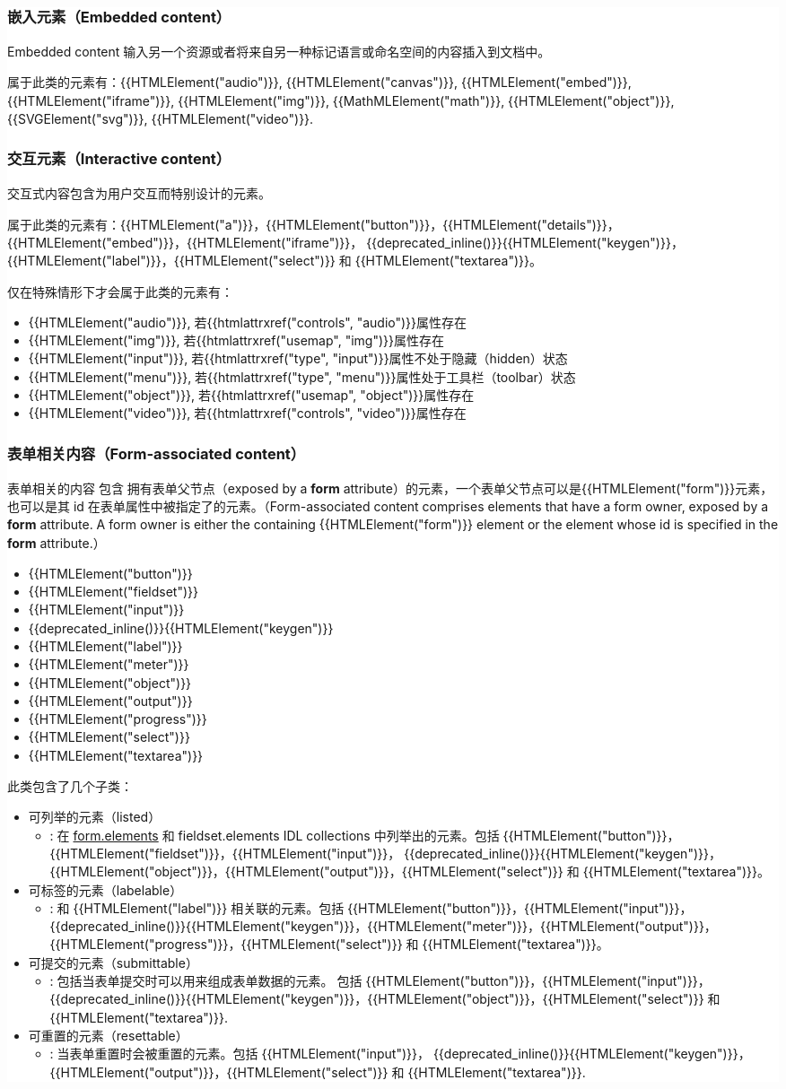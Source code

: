 ### 嵌入元素（Embedded content）

Embedded content 输入另一个资源或者将来自另一种标记语言或命名空间的内容插入到文档中。

属于此类的元素有：{{HTMLElement("audio")}}, {{HTMLElement("canvas")}}, {{HTMLElement("embed")}}, {{HTMLElement("iframe")}}, {{HTMLElement("img")}}, {{MathMLElement("math")}}, {{HTMLElement("object")}}, {{SVGElement("svg")}}, {{HTMLElement("video")}}.

### 交互元素（Interactive content）

交互式内容包含为用户交互而特别设计的元素。

属于此类的元素有：{{HTMLElement("a")}}，{{HTMLElement("button")}}，{{HTMLElement("details")}}，{{HTMLElement("embed")}}，{{HTMLElement("iframe")}}， {{deprecated_inline()}}{{HTMLElement("keygen")}}，{{HTMLElement("label")}}，{{HTMLElement("select")}} 和 {{HTMLElement("textarea")}}。

仅在特殊情形下才会属于此类的元素有：

- {{HTMLElement("audio")}}, 若{{htmlattrxref("controls", "audio")}}属性存在
- {{HTMLElement("img")}}, 若{{htmlattrxref("usemap", "img")}}属性存在
- {{HTMLElement("input")}}, 若{{htmlattrxref("type", "input")}}属性不处于隐藏（hidden）状态
- {{HTMLElement("menu")}}, 若{{htmlattrxref("type", "menu")}}属性处于工具栏（toolbar）状态
- {{HTMLElement("object")}}, 若{{htmlattrxref("usemap", "object")}}属性存在
- {{HTMLElement("video")}}, 若{{htmlattrxref("controls", "video")}}属性存在

### 表单相关内容（Form-associated content）

表单相关的内容 包含 拥有表单父节点（exposed by a **form** attribute）的元素，一个表单父节点可以是{{HTMLElement("form")}}元素，也可以是其 id 在表单属性中被指定了的元素。（Form-associated content comprises elements that have a form owner, exposed by a **form** attribute. A form owner is either the containing {{HTMLElement("form")}} element or the element whose id is specified in the **form** attribute.）

- {{HTMLElement("button")}}
- {{HTMLElement("fieldset")}}
- {{HTMLElement("input")}}
- {{deprecated_inline()}}{{HTMLElement("keygen")}}
- {{HTMLElement("label")}}
- {{HTMLElement("meter")}}
- {{HTMLElement("object")}}
- {{HTMLElement("output")}}
- {{HTMLElement("progress")}}
- {{HTMLElement("select")}}
- {{HTMLElement("textarea")}}

此类包含了几个子类：

- 可列举的元素（listed）
  - : 在 [form.elements](/zh-CN/docs/DOM/form.elements) 和 fieldset.elements IDL collections 中列举出的元素。包括 {{HTMLElement("button")}}，{{HTMLElement("fieldset")}}，{{HTMLElement("input")}}， {{deprecated_inline()}}{{HTMLElement("keygen")}}，{{HTMLElement("object")}}，{{HTMLElement("output")}}，{{HTMLElement("select")}} 和 {{HTMLElement("textarea")}}。
- 可标签的元素（labelable）
  - : 和 {{HTMLElement("label")}} 相关联的元素。包括 {{HTMLElement("button")}}，{{HTMLElement("input")}}， {{deprecated_inline()}}{{HTMLElement("keygen")}}，{{HTMLElement("meter")}}，{{HTMLElement("output")}}，{{HTMLElement("progress")}}，{{HTMLElement("select")}} 和 {{HTMLElement("textarea")}}。
- 可提交的元素（submittable）
  - : 包括当表单提交时可以用来组成表单数据的元素。 包括 {{HTMLElement("button")}}，{{HTMLElement("input")}}， {{deprecated_inline()}}{{HTMLElement("keygen")}}，{{HTMLElement("object")}}，{{HTMLElement("select")}} 和 {{HTMLElement("textarea")}}.
- 可重置的元素（resettable）
  - : 当表单重置时会被重置的元素。包括 {{HTMLElement("input")}}， {{deprecated_inline()}}{{HTMLElement("keygen")}}，{{HTMLElement("output")}}，{{HTMLElement("select")}} 和 {{HTMLElement("textarea")}}.
